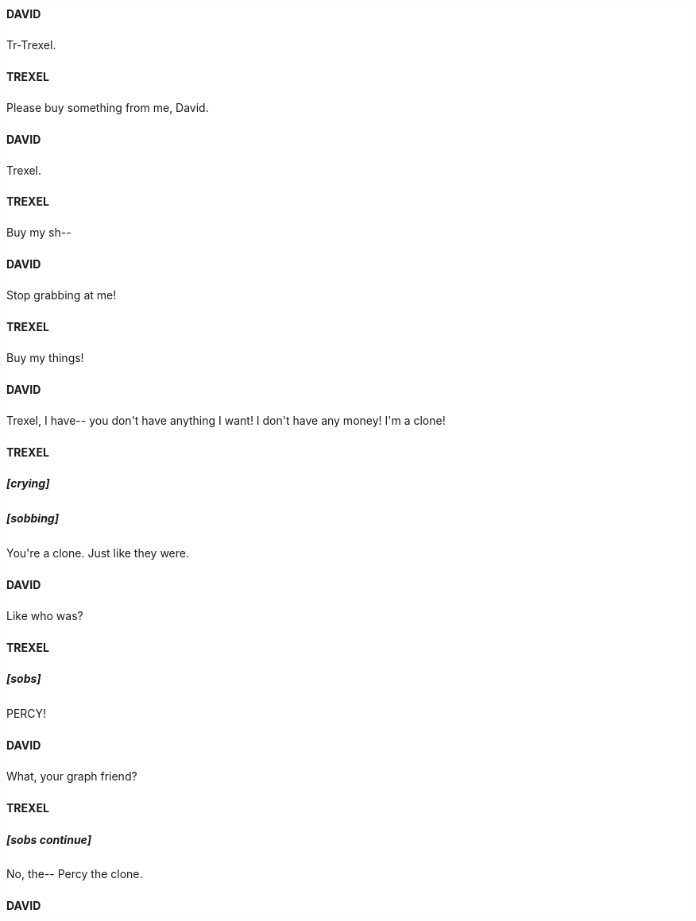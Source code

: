 #### DAVID

Tr-Trexel.

#### TREXEL

Please buy something from me, David.

#### DAVID

Trexel.

#### TREXEL

Buy my sh--

#### DAVID

Stop grabbing at me!

#### TREXEL

Buy my things!

#### DAVID

Trexel, I have-- you don't have anything I want! I don't have any money! I'm a clone!

#### TREXEL

##### [crying]

##### [sobbing]

You're a clone.  Just like they were.

#### DAVID

Like who was?

#### TREXEL

##### [sobs]

PERCY!

#### DAVID

What, your graph friend?

#### TREXEL

##### [sobs continue]

No, the-- Percy the clone.

#### DAVID
